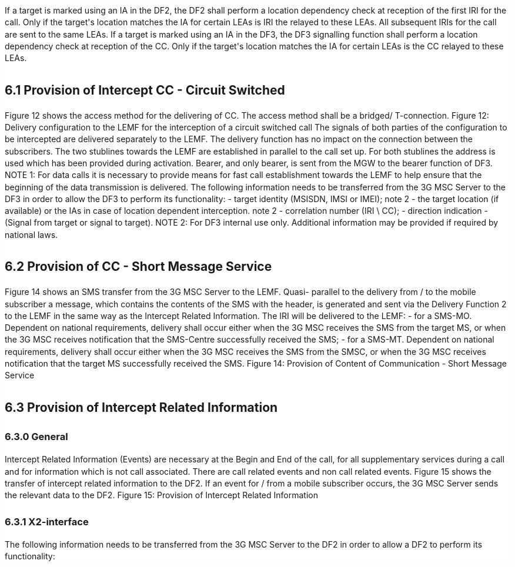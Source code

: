 If a target is marked using an IA in the DF2, the DF2 shall perform a location
dependency check at reception of the first IRI for the call. Only if the
target\'s location matches the IA for certain LEAs is IRI the relayed to these
LEAs. All subsequent IRIs for the call are sent to the same LEAs.
If a target is marked using an IA in the DF3, the DF3 signalling function
shall perform a location dependency check at reception of the CC. Only if the
target\'s location matches the IA for certain LEAs is the CC relayed to these
LEAs.
## 6.1 Provision of Intercept CC - Circuit Switched
Figure 12 shows the access method for the delivering of CC. The access method
shall be a bridged/ T-connection.
Figure 12: Delivery configuration to the LEMF for the interception of a
circuit switched call
The signals of both parties of the configuration to be intercepted are
delivered separately to the LEMF. The delivery function has no impact on the
connection between the subscribers.
The two stublines towards the LEMF are established in parallel to the call set
up. For both stublines the address is used which has been provided during
activation.
Bearer, and only bearer, is sent from the MGW to the bearer function of DF3.
NOTE 1: For data calls it is necessary to provide means for fast call
establishment towards the LEMF to help ensure that the beginning of the data
transmission is delivered.
The following information needs to be transferred from the 3G MSC Server to
the DF3 in order to allow the DF3 to perform its functionality:
\- target identity (MSISDN, IMSI or IMEI); note 2
\- the target location (if available) or the IAs in case of location dependent
interception. note 2
\- correlation number (IRI \ CC);
\- direction indication - (Signal from target or signal to target).
NOTE 2: For DF3 internal use only.
Additional information may be provided if required by national laws.
## 6.2 Provision of CC - Short Message Service
Figure 14 shows an SMS transfer from the 3G MSC Server to the LEMF. Quasi-
parallel to the delivery from / to the mobile subscriber a message, which
contains the contents of the SMS with the header, is generated and sent via
the Delivery Function 2 to the LEMF in the same way as the Intercept Related
Information.
The IRI will be delivered to the LEMF:
\- for a SMS-MO. Dependent on national requirements, delivery shall occur
either when the 3G MSC receives the SMS from the target MS, or when the 3G MSC
receives notification that the SMS-Centre successfully received the SMS;
\- for a SMS-MT. Dependent on national requirements, delivery shall occur
either when the 3G MSC receives the SMS from the SMSC, or when the 3G MSC
receives notification that the target MS successfully received the SMS.
Figure 14: Provision of Content of Communication - Short Message Service
## 6.3 Provision of Intercept Related Information
### 6.3.0 General
Intercept Related Information (Events) are necessary at the Begin and End of
the call, for all supplementary services during a call and for information
which is not call associated. There are call related events and non call
related events.
Figure 15 shows the transfer of intercept related information to the DF2. If
an event for / from a mobile subscriber occurs, the 3G MSC Server sends the
relevant data to the DF2.
Figure 15: Provision of Intercept Related Information
### 6.3.1 X2-interface
The following information needs to be transferred from the 3G MSC Server to
the DF2 in order to allow a DF2 to perform its functionality: